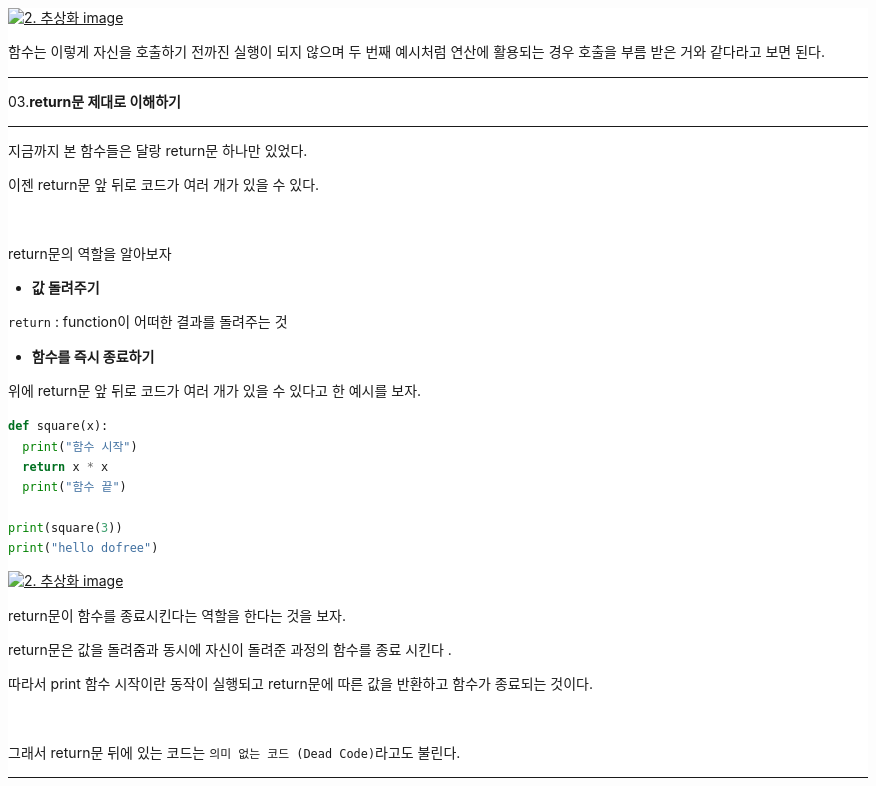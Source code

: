 [![2. 추상화 image](https://slid-users-assets-v1-seoul.s3.ap-northeast-2.amazonaws.com/public/capture_images/0a2226dcbb9e4c7e8faff3d3b855019f/848f6253-a940-439e-8ffe-27c0614680c1.png)](undefined)


함수는 이렇게 자신을 호출하기 전까진 실행이 되지 않으며 두 번째 예시처럼 연산에 활용되는 경우 호출을 부름 받은 거와 같다라고 보면 된다.

---


03.**return문 제대로 이해하기**

---


지금까지 본 함수들은 달랑 return문 하나만 있었다.


이젠 return문 앞 뒤로 코드가 여러 개가 있을 수 있다.


‏‏‎ ‎


return문의 역할을 알아보자

- **값 돌려주기**


`return` : function이 어떠한 결과를 돌려주는 것

- **함수를 즉시 종료하기**


위에 return문 앞 뒤로 코드가 여러 개가 있을 수 있다고 한 예시를 보자.

```Python
def square(x):
  print("함수 시작")
  return x * x
  print("함수 끝")
 
print(square(3))
print("hello dofree")

```

[![2. 추상화 image](https://slid-users-assets-v1-seoul.s3.ap-northeast-2.amazonaws.com/public/capture_images/0a2226dcbb9e4c7e8faff3d3b855019f/61f1e5dd-188e-4a6b-a7da-876c9c86fd3e.png)](undefined)


return문이 함수를 종료시킨다는 역할을 한다는 것을 보자.


return문은 값을 돌려줌과 동시에 자신이 돌려준 과정의 함수를 종료 시킨다 .


따라서 print 함수 시작이란 동작이 실행되고 return문에 따른 값을 반환하고 함수가 종료되는 것이다.


‏‏‎ ‎


그래서 return문 뒤에 있는 코드는 `의미 없는 코드 (Dead Code)`라고도 불린다.

---
